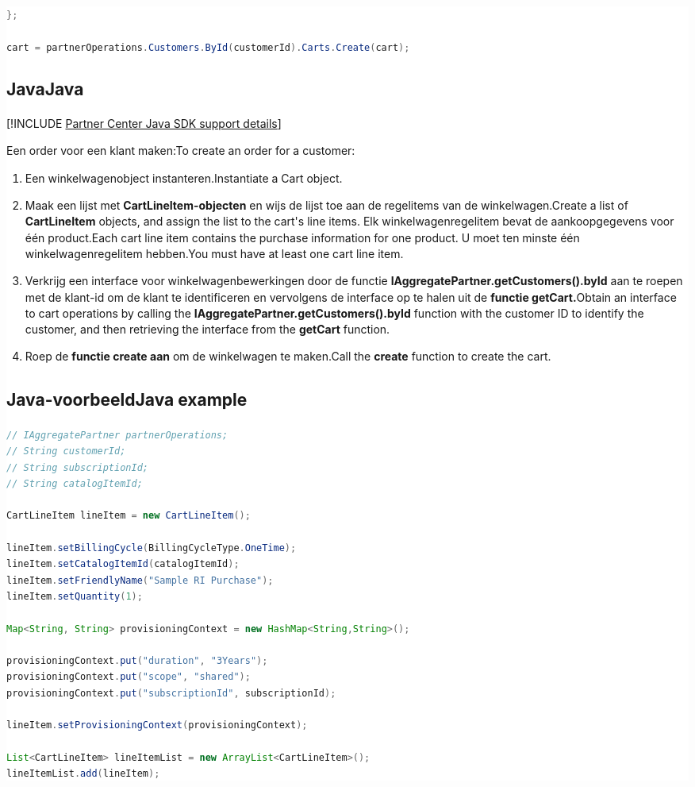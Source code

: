 ```csharp
};

cart = partnerOperations.Customers.ById(customerId).Carts.Create(cart);
```

## <a name="java"></a><span data-ttu-id="216e4-126">Java</span><span class="sxs-lookup"><span data-stu-id="216e4-126">Java</span></span>

[!INCLUDE [Partner Center Java SDK support details](../includes/java-sdk-support.md)]

<span data-ttu-id="216e4-127">Een order voor een klant maken:</span><span class="sxs-lookup"><span data-stu-id="216e4-127">To create an order for a customer:</span></span>

1. <span data-ttu-id="216e4-128">Een winkelwagenobject instanteren.</span><span class="sxs-lookup"><span data-stu-id="216e4-128">Instantiate a Cart object.</span></span>

2. <span data-ttu-id="216e4-129">Maak een lijst met **CartLineItem-objecten** en wijs de lijst toe aan de regelitems van de winkelwagen.</span><span class="sxs-lookup"><span data-stu-id="216e4-129">Create a list of **CartLineItem** objects, and assign the list to the cart's line items.</span></span> <span data-ttu-id="216e4-130">Elk winkelwagenregelitem bevat de aankoopgegevens voor één product.</span><span class="sxs-lookup"><span data-stu-id="216e4-130">Each cart line item contains the purchase information for one product.</span></span> <span data-ttu-id="216e4-131">U moet ten minste één winkelwagenregelitem hebben.</span><span class="sxs-lookup"><span data-stu-id="216e4-131">You must have at least one cart line item.</span></span>

3. <span data-ttu-id="216e4-132">Verkrijg een interface voor winkelwagenbewerkingen door de functie **IAggregatePartner.getCustomers().byId** aan te roepen met de klant-id om de klant te identificeren en vervolgens de interface op te halen uit de **functie getCart.**</span><span class="sxs-lookup"><span data-stu-id="216e4-132">Obtain an interface to cart operations by calling the **IAggregatePartner.getCustomers().byId** function with the customer ID to identify the customer, and then retrieving the interface from the **getCart** function.</span></span>

4. <span data-ttu-id="216e4-133">Roep de **functie create aan** om de winkelwagen te maken.</span><span class="sxs-lookup"><span data-stu-id="216e4-133">Call the **create** function to create the cart.</span></span>

## <a name="java-example"></a><span data-ttu-id="216e4-134">Java-voorbeeld</span><span class="sxs-lookup"><span data-stu-id="216e4-134">Java example</span></span>

```java
// IAggregatePartner partnerOperations;
// String customerId;
// String subscriptionId;
// String catalogItemId;

CartLineItem lineItem = new CartLineItem();

lineItem.setBillingCycle(BillingCycleType.OneTime);
lineItem.setCatalogItemId(catalogItemId);
lineItem.setFriendlyName("Sample RI Purchase");
lineItem.setQuantity(1);

Map<String, String> provisioningContext = new HashMap<String,String>();

provisioningContext.put("duration", "3Years");
provisioningContext.put("scope", "shared");
provisioningContext.put("subscriptionId", subscriptionId);

lineItem.setProvisioningContext(provisioningContext);

List<CartLineItem> lineItemList = new ArrayList<CartLineItem>();
lineItemList.add(lineItem);

```